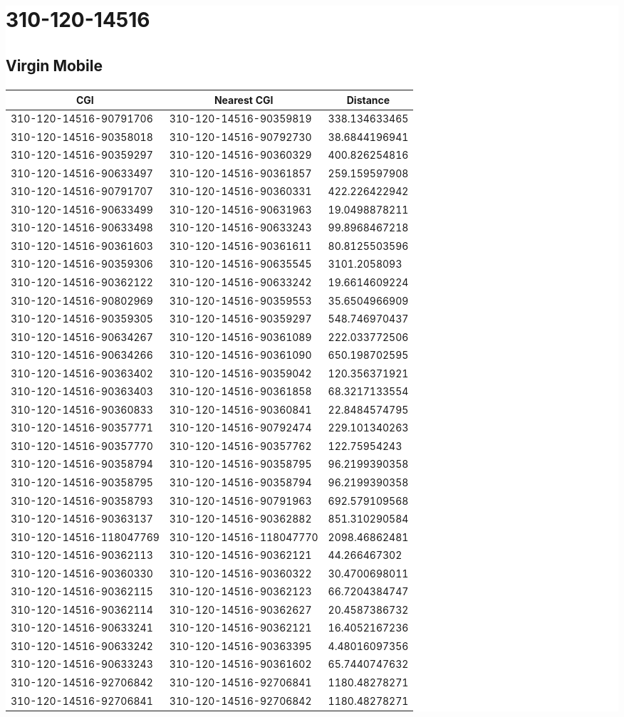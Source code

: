 # 310-120-14516
## Virgin Mobile


| CGI | Nearest CGI | Distance |
|-----|-------------|----------|
| 310-120-14516-90791706 | 310-120-14516-90359819 | 338.134633465 |
| 310-120-14516-90358018 | 310-120-14516-90792730 | 38.6844196941 |
| 310-120-14516-90359297 | 310-120-14516-90360329 | 400.826254816 |
| 310-120-14516-90633497 | 310-120-14516-90361857 | 259.159597908 |
| 310-120-14516-90791707 | 310-120-14516-90360331 | 422.226422942 |
| 310-120-14516-90633499 | 310-120-14516-90631963 | 19.0498878211 |
| 310-120-14516-90633498 | 310-120-14516-90633243 | 99.8968467218 |
| 310-120-14516-90361603 | 310-120-14516-90361611 | 80.8125503596 |
| 310-120-14516-90359306 | 310-120-14516-90635545 | 3101.2058093 |
| 310-120-14516-90362122 | 310-120-14516-90633242 | 19.6614609224 |
| 310-120-14516-90802969 | 310-120-14516-90359553 | 35.6504966909 |
| 310-120-14516-90359305 | 310-120-14516-90359297 | 548.746970437 |
| 310-120-14516-90634267 | 310-120-14516-90361089 | 222.033772506 |
| 310-120-14516-90634266 | 310-120-14516-90361090 | 650.198702595 |
| 310-120-14516-90363402 | 310-120-14516-90359042 | 120.356371921 |
| 310-120-14516-90363403 | 310-120-14516-90361858 | 68.3217133554 |
| 310-120-14516-90360833 | 310-120-14516-90360841 | 22.8484574795 |
| 310-120-14516-90357771 | 310-120-14516-90792474 | 229.101340263 |
| 310-120-14516-90357770 | 310-120-14516-90357762 | 122.75954243 |
| 310-120-14516-90358794 | 310-120-14516-90358795 | 96.2199390358 |
| 310-120-14516-90358795 | 310-120-14516-90358794 | 96.2199390358 |
| 310-120-14516-90358793 | 310-120-14516-90791963 | 692.579109568 |
| 310-120-14516-90363137 | 310-120-14516-90362882 | 851.310290584 |
| 310-120-14516-118047769 | 310-120-14516-118047770 | 2098.46862481 |
| 310-120-14516-90362113 | 310-120-14516-90362121 | 44.266467302 |
| 310-120-14516-90360330 | 310-120-14516-90360322 | 30.4700698011 |
| 310-120-14516-90362115 | 310-120-14516-90362123 | 66.7204384747 |
| 310-120-14516-90362114 | 310-120-14516-90362627 | 20.4587386732 |
| 310-120-14516-90633241 | 310-120-14516-90362121 | 16.4052167236 |
| 310-120-14516-90633242 | 310-120-14516-90363395 | 4.48016097356 |
| 310-120-14516-90633243 | 310-120-14516-90361602 | 65.7440747632 |
| 310-120-14516-92706842 | 310-120-14516-92706841 | 1180.48278271 |
| 310-120-14516-92706841 | 310-120-14516-92706842 | 1180.48278271 |